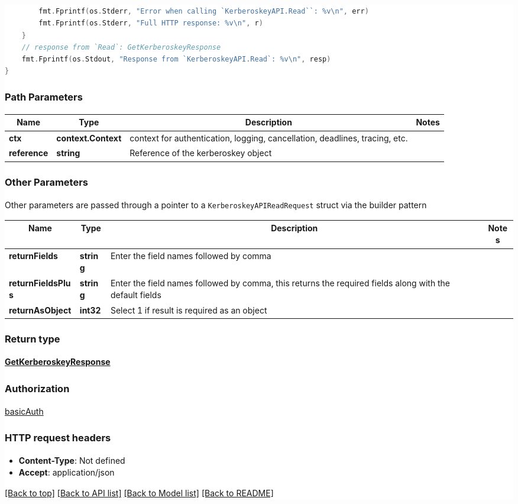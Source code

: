 ```go
		fmt.Fprintf(os.Stderr, "Error when calling `KerberoskeyAPI.Read``: %v\n", err)
		fmt.Fprintf(os.Stderr, "Full HTTP response: %v\n", r)
	}
	// response from `Read`: GetKerberoskeyResponse
	fmt.Fprintf(os.Stdout, "Response from `KerberoskeyAPI.Read`: %v\n", resp)
}
```

### Path Parameters


Name | Type | Description  | Notes
------------- | ------------- | ------------- | -------------
**ctx** | **context.Context** | context for authentication, logging, cancellation, deadlines, tracing, etc.
**reference** | **string** | Reference of the kerberoskey object | 

### Other Parameters

Other parameters are passed through a pointer to a `KerberoskeyAPIReadRequest` struct via the builder pattern


Name | Type | Description  | Notes
------------- | ------------- | ------------- | -------------
**returnFields** | **string** | Enter the field names followed by comma | 
**returnFieldsPlus** | **string** | Enter the field names followed by comma, this returns the required fields along with the default fields | 
**returnAsObject** | **int32** | Select 1 if result is required as an object | 

### Return type

[**GetKerberoskeyResponse**](GetKerberoskeyResponse.md)

### Authorization

[basicAuth](../README.md#basicAuth)

### HTTP request headers

- **Content-Type**: Not defined
- **Accept**: application/json

[[Back to top]](#) [[Back to API list]](../README.md#documentation-for-api-endpoints)
[[Back to Model list]](../README.md#documentation-for-models)
[[Back to README]](../README.md)

